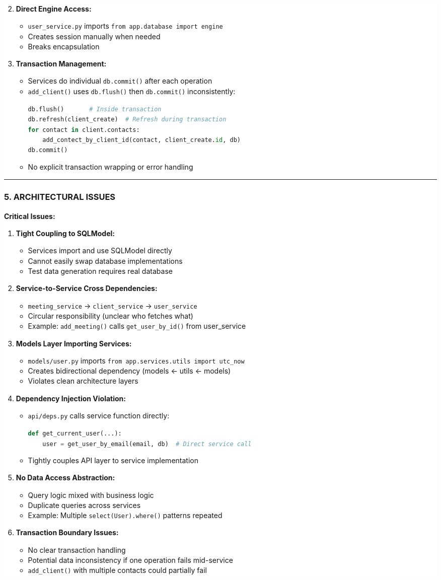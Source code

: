 2. **Direct Engine Access:**
   - `user_service.py` imports `from app.database import engine`
   - Creates session manually when needed
   - Breaks encapsulation

3. **Transaction Management:**
   - Services do individual `db.commit()` after each operation
   - `add_client()` uses `db.flush()` then `db.commit()` inconsistently:
     ```python
     db.flush()       # Inside transaction
     db.refresh(client_create)  # Refresh during transaction
     for contact in client.contacts:
         add_contect_by_client_id(contact, client_create.id, db)
     db.commit()
     ```
   - No explicit transaction wrapping or error handling

---

### 5. ARCHITECTURAL ISSUES

**Critical Issues:**

1. **Tight Coupling to SQLModel:**
   - Services import and use SQLModel directly
   - Cannot easily swap database implementations
   - Test data generation requires real database

2. **Service-to-Service Cross Dependencies:**
   - `meeting_service` → `client_service` → `user_service`
   - Circular responsibility (unclear who fetches what)
   - Example: `add_meeting()` calls `get_user_by_id()` from user_service

3. **Models Layer Importing Services:**
   - `models/user.py` imports `from app.services.utils import utc_now`
   - Creates bidirectional dependency (models ← utils ← models)
   - Violates clean architecture layers

4. **Dependency Injection Violation:**
   - `api/deps.py` calls service function directly:
     ```python
     def get_current_user(...):
         user = get_user_by_email(email, db)  # Direct service call
     ```
   - Tightly couples API layer to service implementation

5. **No Data Access Abstraction:**
   - Query logic mixed with business logic
   - Duplicate queries across services
   - Example: Multiple `select(User).where()` patterns repeated

6. **Transaction Boundary Issues:**
   - No clear transaction handling
   - Potential data inconsistency if one operation fails mid-service
   - `add_client()` with multiple contacts could partially fail
